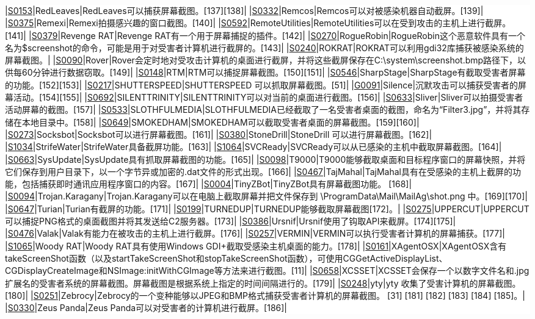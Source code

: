 |[S0153]()|RedLeaves|RedLeaves可以捕获屏幕截图。[137][138]|
|[S0332]()|Remcos|Remcos可以对被感染机器自动截屏。[139]|
|[S0375]()|Remexi|Remexi拍摄感兴趣的窗口截图。[140]|
|[S0592]()|RemoteUtilities|RemoteUtilities可以在受到攻击的主机上进行截屏。[141]|
|[S0379]()|Revenge RAT|Revenge RAT有一个用于屏幕捕捉的插件。[142]|
|[S0270]()|RogueRobin|RogueRobin这个恶意软件具有一个名为$screenshot的命令，可能是用于对受害者计算机进行截屏的。[143]|
|[S0240]()|ROKRAT|ROKRAT可以利用gdi32库捕获被感染系统的屏幕截图。|
|[S0090]()|Rover|Rover会定时地对受攻击计算机的桌面进行截屏，并将这些截屏保存在C:\system\screenshot.bmp路径下，以供每60分钟进行数据窃取。[149]|
|[S0148]()|RTM|RTM可以捕捉屏幕截图。[150][151]|
|[S0546]()|SharpStage|SharpStage有截取受害者屏幕的功能。[152][153]|
|[S0217]()|SHUTTERSPEED|SHUTTERSPEED 可以抓取屏幕截图。[51]|
|[G0091]()|Silence|沉默攻击可以捕获受害者的屏幕活动。[154][155]|
|[S0692]()|SILENTTRINITY|SILENTTRINITY可以对当前的桌面进行截图。[156]|
|[S0633]()|Sliver|Sliver可以拍摄受害者活动屏幕的截图。[157]|
|[S0533]()|SLOTHFULMEDIA|SLOTHFULMEDIA已经截取了一名受害者桌面的截图，命名为“Filter3.jpg”，并将其存储在本地目录中。[158]|
|[S0649]()|SMOKEDHAM|SMOKEDHAM可以截取受害者桌面的屏幕截图。[159][160]|
|[S0273]()|Socksbot|Socksbot可以进行屏幕截图。[161]|
|[S0380]()|StoneDrill|StoneDrill 可以进行屏幕截图。[162]|
|[S1034]()|StrifeWater|StrifeWater具备截屏功能。[163]|
|[S1064]()|SVCReady|SVCReady可以从已感染的主机中截取屏幕截图。[164]|
|[S0663]()|SysUpdate|SysUpdate具有抓取屏幕截图的功能。[165]|
|[S0098]()|T9000|T9000能够截取桌面和目标程序窗口的屏幕快照，并将它们保存到用户目录下，以一个字节异或加密的.dat文件的形式出现。[166]|
|[S0467]()|TajMahal|TajMahal具有在受感染的主机上截屏的功能，包括捕获即时通讯应用程序窗口的内容。[167]|
|[S0004]()|TinyZBot|TinyZBot具有屏幕截图功能。 [168]|
|[S0094]()|Trojan.Karagany|Trojan.Karagany可以在电脑上截取屏幕并把文件保存到 \ProgramData\Mail\MailAg\shot.png 中。[169][170]|
|[S0647]()|Turian|Turian有截屏的功能。[171]|
|[S0199]()|TURNEDUP|TURNEDUP能够截取屏幕截图[172]。|
|[S0275]()|UPPERCUT|UPPERCUT可以捕捉PNG格式的桌面截图并将其发送给C2服务器。[173]|
|[S0386]()|Ursnif|Ursnif使用了钩取API来截屏。[174][175]|
|[S0476]()|Valak|Valak有能力在被攻击的主机上进行截屏。[176]|
|[S0257]()|VERMIN|VERMIN可以执行受害者计算机的屏幕捕获。[177]|
|[S1065]()|Woody RAT|Woody RAT具有使用Windows GDI+截取受感染主机桌面的能力。[178]|
|[S0161]()|XAgentOSX|XAgentOSX含有takeScreenShot函数（以及startTakeScreenShot和stopTakeScreenShot函数），可使用CGGetActiveDisplayList、CGDisplayCreateImage和NSImage:initWithCGImage等方法来进行截图。[11]|
|[S0658]()|XCSSET|XCSSET会保存一个以数字文件名和.jpg扩展名的受害者系统的屏幕截图。屏幕截图是根据系统上指定的时间间隔进行的。[179]|
|[S0248]()|yty|yty 收集了受害计算机的屏幕截图。[180]|
|[S0251]()|Zebrocy|Zebrocy的一个变种能够以JPEG和BMP格式捕获受害者计算机的屏幕截图。 [31] [181] [182] [183] [184] [185]。|
|[S0330]()|Zeus Panda|Zeus Panda可以对受害者的计算机进行截屏。[186]|